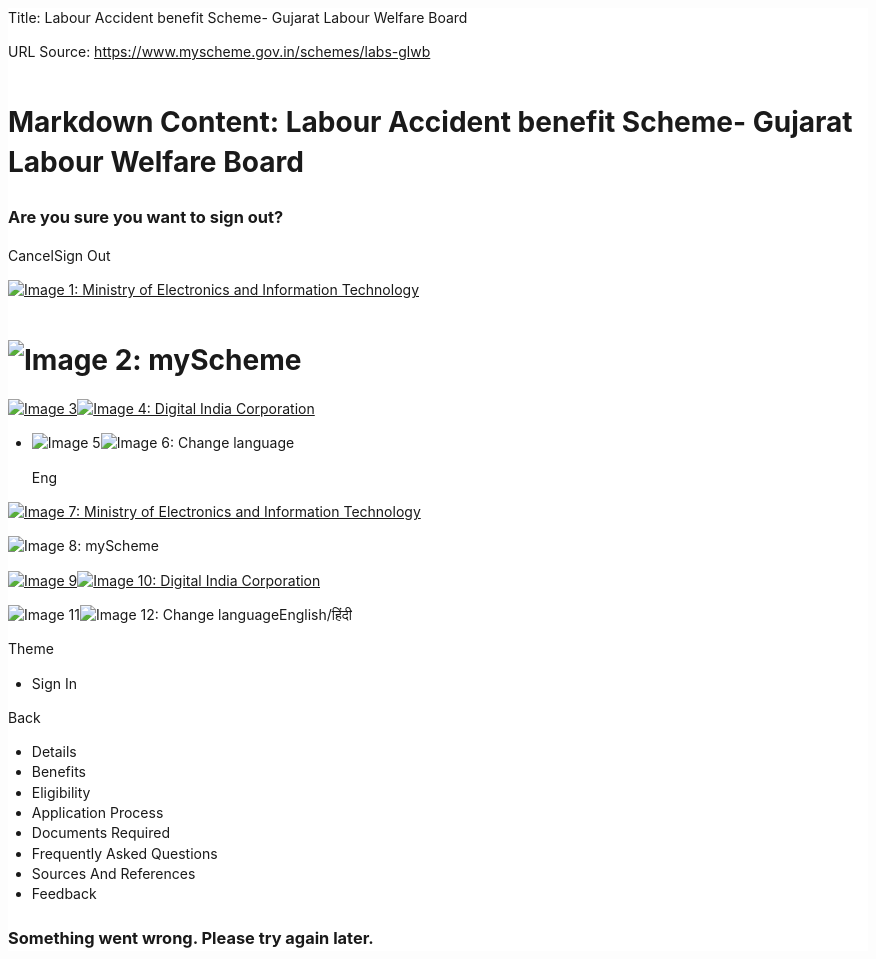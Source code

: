 Title: Labour Accident benefit Scheme- Gujarat Labour Welfare Board

URL Source: https://www.myscheme.gov.in/schemes/labs-glwb

Markdown Content:
Labour Accident benefit Scheme- Gujarat Labour Welfare Board
===============
  

### Are you sure you want to sign out?

CancelSign Out

[![Image 1: Ministry of Electronics and Information Technology](https://cdn.myscheme.in/images/logos/emblem-black.svg)](https://www.myscheme.gov.in/)

![Image 2: myScheme](https://cdn.myscheme.in/images/logos/myscheme-logo-black.svg)
==================================================================================

[![Image 3](blob:https://www.myscheme.gov.in/7029bfa5283c1934d72d4efe1c626373)![Image 4: Digital India Corporation](https://cdn.myscheme.in/images/logos/digital-india-black.svg)](https://www.digitalindia.gov.in/)

*   ![Image 5](blob:https://www.myscheme.gov.in/39e3356370f513e3664ceae4ebfc3a5a)![Image 6: Change language](blob:https://www.myscheme.gov.in/b9a31d3949b1882a09ed2f8508d538f3)
    
    Eng
    

[![Image 7: Ministry of Electronics and Information Technology](https://cdn.myscheme.in/images/logos/emblem-black.svg)](https://www.myscheme.gov.in/)

![Image 8: myScheme](https://cdn.myscheme.in/images/logos/myscheme-logo-black.svg)

[![Image 9](blob:https://www.myscheme.gov.in/04e0786ebe0ffe2b3244c2451b75b80f)![Image 10: Digital India Corporation](https://cdn.myscheme.in/images/logos/digital-india-black.svg)](https://www.digitalindia.gov.in/)

![Image 11](blob:https://www.myscheme.gov.in/39e3356370f513e3664ceae4ebfc3a5a)![Image 12: Change language](https://cdn.myscheme.in/images/icons/language.svg)English/हिंदी

Theme

*   Sign In

Back

*   Details
*   Benefits
*   Eligibility
*   Application Process
*   Documents Required
*   Frequently Asked Questions
*   Sources And References
*   Feedback

### Something went wrong. Please try again later.
